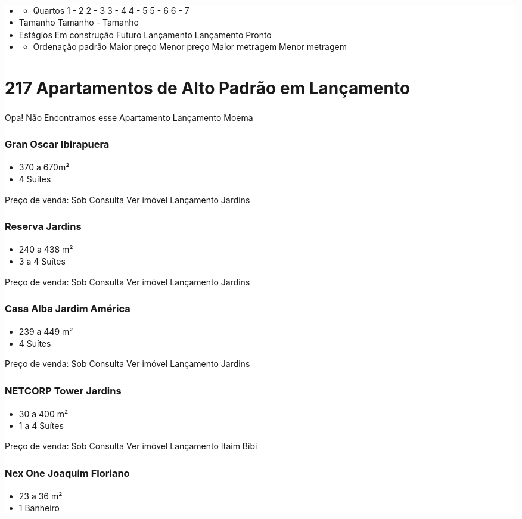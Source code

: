 
  *   * Quartos 1 - 2 2 - 3 3 - 4 4 - 5 5 - 6 6 - 7
  * Tamanho
Tamanho -  Tamanho
  * Estágios Em construção Futuro Lançamento Lançamento Pronto
  *   * Ordenação padrão Maior preço Menor preço Maior metragem Menor metragem


#  **217 Apartamentos de Alto Padrão em** Lançamento
Opa! Não Encontramos esse Apartamento
Lançamento
Moema
### Gran Oscar Ibirapuera
  * 370 a 670m²
  * 4 Suítes


Preço de venda:
Sob Consulta
Ver imóvel
Lançamento
Jardins
### Reserva Jardins
  * 240 a 438 m²
  * 3 a 4 Suítes


Preço de venda:
Sob Consulta
Ver imóvel
Lançamento
Jardins
### Casa Alba Jardim América
  * 239 a 449 m²
  * 4 Suítes


Preço de venda:
Sob Consulta
Ver imóvel
Lançamento
Jardins
### NETCORP Tower Jardins
  * 30 a 400 m²
  * 1 a 4 Suítes


Preço de venda:
Sob Consulta
Ver imóvel
Lançamento
Itaim Bibi
### Nex One Joaquim Floriano
  * 23 a 36 m²
  * 1 Banheiro
